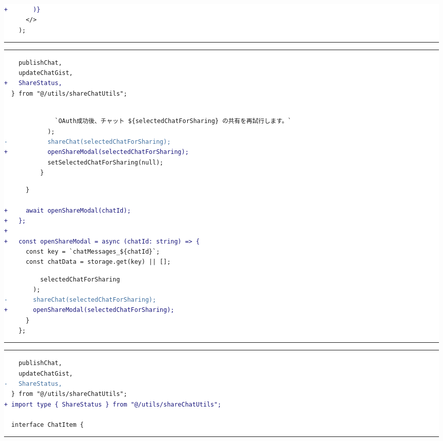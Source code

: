 ```diff
+       )}
      </>
    );
```

---



---

```diff
    publishChat,
    updateChatGist,
+   ShareStatus,
  } from "@/utils/shareChatUtils";
  
```

```diff
              `OAuth成功後、チャット ${selectedChatForSharing} の共有を再試行します。`
            );
-           shareChat(selectedChatForSharing);
+           openShareModal(selectedChatForSharing);
            setSelectedChatForSharing(null);
          }
```

```diff
      }
  
+     await openShareModal(chatId);
+   };
+ 
+   const openShareModal = async (chatId: string) => {
      const key = `chatMessages_${chatId}`;
      const chatData = storage.get(key) || [];
```

```diff
          selectedChatForSharing
        );
-       shareChat(selectedChatForSharing);
+       openShareModal(selectedChatForSharing);
      }
    };
```

---



---

```diff
    publishChat,
    updateChatGist,
-   ShareStatus,
  } from "@/utils/shareChatUtils";
+ import type { ShareStatus } from "@/utils/shareChatUtils";
  
  interface ChatItem {
```

---